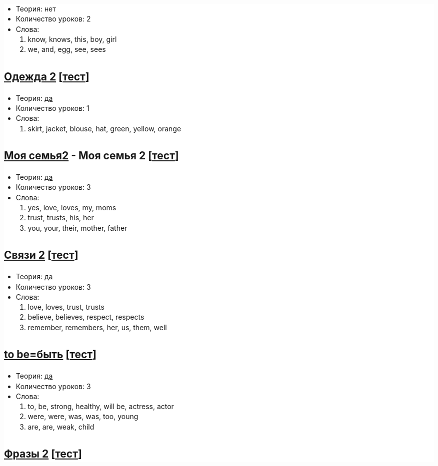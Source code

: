 * Теория: нет
* Количество уроков: 2
* Слова:
    1. know, knows, this, boy, girl
    2. we, and, egg, see, sees

## [Одежда 2](https://www.duolingo.com/skill/en/Clothes2/practice) \[[тест](https://www.duolingo.com/skill/en/Clothes2/test)\]

* Теория: [да](https://www.duolingo.com/skill/en/Clothes2/tips-and-notes)
* Количество уроков: 1
* Слова:
    1. skirt, jacket, blouse, hat, green, yellow, orange

## [Моя семья2](https://www.duolingo.com/skill/en/Myfamily2/practice) - Моя семья 2 \[[тест](https://www.duolingo.com/skill/en/Myfamily2/test)\]

* Теория: [да](https://www.duolingo.com/skill/en/Myfamily2/tips-and-notes)
* Количество уроков: 3
* Слова:
    1. yes, love, loves, my, moms
    2. trust, trusts, his, her
    3. you, your, their, mother, father

## [Связи 2](https://www.duolingo.com/skill/en/Love2/practice) \[[тест](https://www.duolingo.com/skill/en/Love2/test)\]

* Теория: [да](https://www.duolingo.com/skill/en/Love2/tips-and-notes)
* Количество уроков: 3
* Слова:
    1. love, loves, trust, trusts
    2. believe, believes, respect, respects
    3. remember, remembers, her, us, them, well

## [to be=быть](https://www.duolingo.com/skill/en/tobe/practice) \[[тест](https://www.duolingo.com/skill/en/tobe/test)\]

* Теория: [да](https://www.duolingo.com/skill/en/tobe/tips-and-notes)
* Количество уроков: 3
* Слова:
    1. to, be, strong, healthy, will be, actress, actor
    2. were, were, was, was, too, young
    3. are, are, weak, child

## [Фразы 2](https://www.duolingo.com/skill/en/CommonPhrases2/practice) \[[тест](https://www.duolingo.com/skill/en/CommonPhrases2/test)\]
